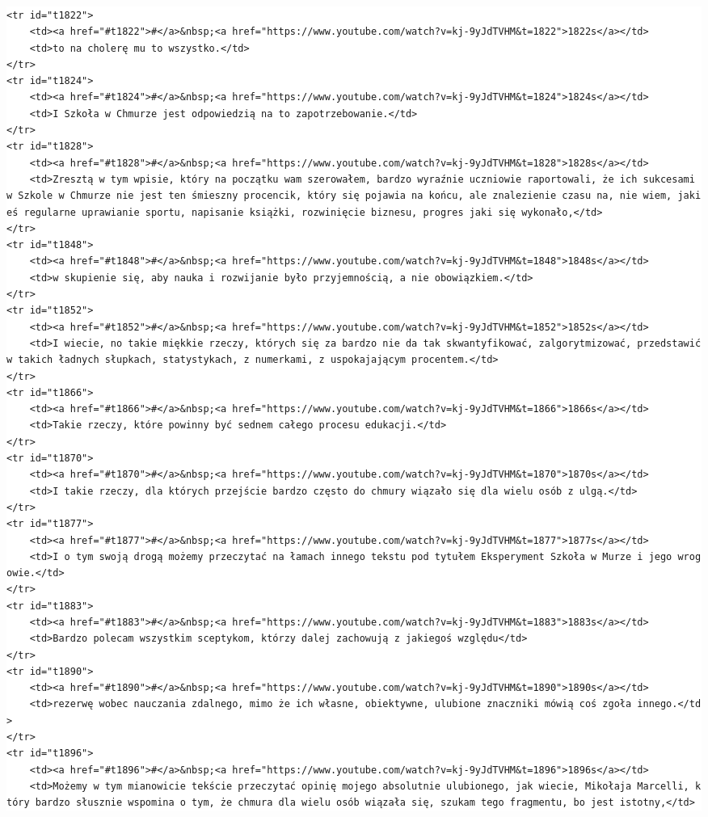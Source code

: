     <tr id="t1822">
        <td><a href="#t1822">#</a>&nbsp;<a href="https://www.youtube.com/watch?v=kj-9yJdTVHM&t=1822">1822s</a></td>
        <td>to na cholerę mu to wszystko.</td>
    </tr>
    <tr id="t1824">
        <td><a href="#t1824">#</a>&nbsp;<a href="https://www.youtube.com/watch?v=kj-9yJdTVHM&t=1824">1824s</a></td>
        <td>I Szkoła w Chmurze jest odpowiedzią na to zapotrzebowanie.</td>
    </tr>
    <tr id="t1828">
        <td><a href="#t1828">#</a>&nbsp;<a href="https://www.youtube.com/watch?v=kj-9yJdTVHM&t=1828">1828s</a></td>
        <td>Zresztą w tym wpisie, który na początku wam szerowałem, bardzo wyraźnie uczniowie raportowali, że ich sukcesami w Szkole w Chmurze nie jest ten śmieszny procencik, który się pojawia na końcu, ale znalezienie czasu na, nie wiem, jakieś regularne uprawianie sportu, napisanie książki, rozwinięcie biznesu, progres jaki się wykonało,</td>
    </tr>
    <tr id="t1848">
        <td><a href="#t1848">#</a>&nbsp;<a href="https://www.youtube.com/watch?v=kj-9yJdTVHM&t=1848">1848s</a></td>
        <td>w skupienie się, aby nauka i rozwijanie było przyjemnością, a nie obowiązkiem.</td>
    </tr>
    <tr id="t1852">
        <td><a href="#t1852">#</a>&nbsp;<a href="https://www.youtube.com/watch?v=kj-9yJdTVHM&t=1852">1852s</a></td>
        <td>I wiecie, no takie miękkie rzeczy, których się za bardzo nie da tak skwantyfikować, zalgorytmizować, przedstawić w takich ładnych słupkach, statystykach, z numerkami, z uspokajającym procentem.</td>
    </tr>
    <tr id="t1866">
        <td><a href="#t1866">#</a>&nbsp;<a href="https://www.youtube.com/watch?v=kj-9yJdTVHM&t=1866">1866s</a></td>
        <td>Takie rzeczy, które powinny być sednem całego procesu edukacji.</td>
    </tr>
    <tr id="t1870">
        <td><a href="#t1870">#</a>&nbsp;<a href="https://www.youtube.com/watch?v=kj-9yJdTVHM&t=1870">1870s</a></td>
        <td>I takie rzeczy, dla których przejście bardzo często do chmury wiązało się dla wielu osób z ulgą.</td>
    </tr>
    <tr id="t1877">
        <td><a href="#t1877">#</a>&nbsp;<a href="https://www.youtube.com/watch?v=kj-9yJdTVHM&t=1877">1877s</a></td>
        <td>I o tym swoją drogą możemy przeczytać na łamach innego tekstu pod tytułem Eksperyment Szkoła w Murze i jego wrogowie.</td>
    </tr>
    <tr id="t1883">
        <td><a href="#t1883">#</a>&nbsp;<a href="https://www.youtube.com/watch?v=kj-9yJdTVHM&t=1883">1883s</a></td>
        <td>Bardzo polecam wszystkim sceptykom, którzy dalej zachowują z jakiegoś względu</td>
    </tr>
    <tr id="t1890">
        <td><a href="#t1890">#</a>&nbsp;<a href="https://www.youtube.com/watch?v=kj-9yJdTVHM&t=1890">1890s</a></td>
        <td>rezerwę wobec nauczania zdalnego, mimo że ich własne, obiektywne, ulubione znaczniki mówią coś zgoła innego.</td>
    </tr>
    <tr id="t1896">
        <td><a href="#t1896">#</a>&nbsp;<a href="https://www.youtube.com/watch?v=kj-9yJdTVHM&t=1896">1896s</a></td>
        <td>Możemy w tym mianowicie tekście przeczytać opinię mojego absolutnie ulubionego, jak wiecie, Mikołaja Marcelli, który bardzo słusznie wspomina o tym, że chmura dla wielu osób wiązała się, szukam tego fragmentu, bo jest istotny,</td>